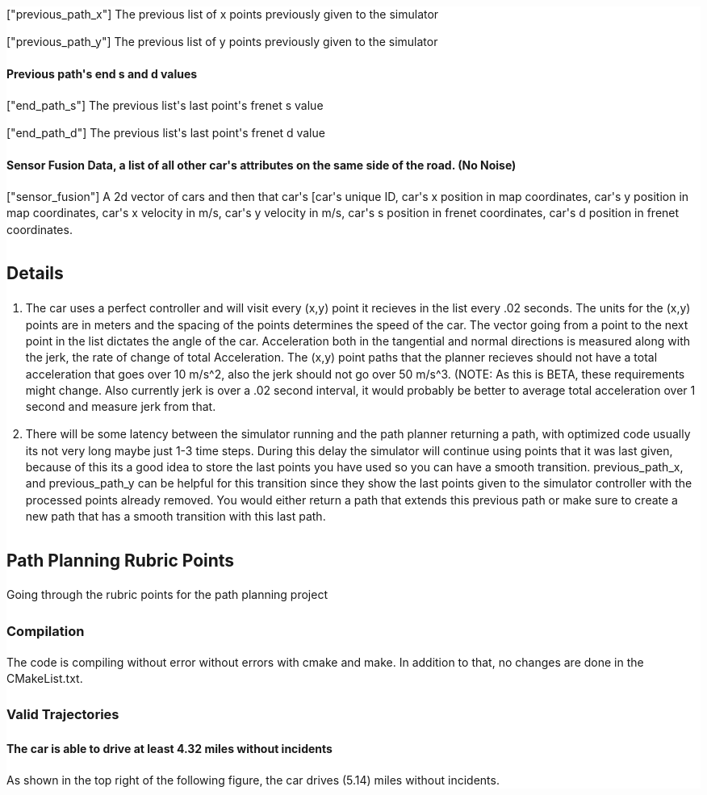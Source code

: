 ["previous_path_x"] The previous list of x points previously given to the simulator

["previous_path_y"] The previous list of y points previously given to the simulator

#### Previous path's end s and d values 

["end_path_s"] The previous list's last point's frenet s value

["end_path_d"] The previous list's last point's frenet d value

#### Sensor Fusion Data, a list of all other car's attributes on the same side of the road. (No Noise)

["sensor_fusion"] A 2d vector of cars and then that car's [car's unique ID, car's x position in map coordinates, car's y position in map coordinates, car's x velocity in m/s, car's y velocity in m/s, car's s position in frenet coordinates, car's d position in frenet coordinates. 

## Details

1. The car uses a perfect controller and will visit every (x,y) point it recieves in the list every .02 seconds. The units for the (x,y) points are in meters and the spacing of the points determines the speed of the car. The vector going from a point to the next point in the list dictates the angle of the car. Acceleration both in the tangential and normal directions is measured along with the jerk, the rate of change of total Acceleration. The (x,y) point paths that the planner recieves should not have a total acceleration that goes over 10 m/s^2, also the jerk should not go over 50 m/s^3. (NOTE: As this is BETA, these requirements might change. Also currently jerk is over a .02 second interval, it would probably be better to average total acceleration over 1 second and measure jerk from that.

2. There will be some latency between the simulator running and the path planner returning a path, with optimized code usually its not very long maybe just 1-3 time steps. During this delay the simulator will continue using points that it was last given, because of this its a good idea to store the last points you have used so you can have a smooth transition. previous_path_x, and previous_path_y can be helpful for this transition since they show the last points given to the simulator controller with the processed points already removed. You would either return a path that extends this previous path or make sure to create a new path that has a smooth transition with this last path.

## Path Planning Rubric Points
Going through the rubric points for the path planning project

### Compilation
The code is compiling without error without errors with cmake and make. In addition to that, no changes are done in the CMakeList.txt.

### Valid Trajectories
#### The car is able to drive at least 4.32 miles without incidents
As shown in the top right of the following figure, the car drives (5.14) miles without incidents. 